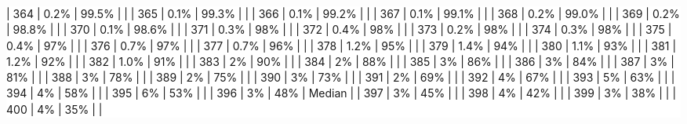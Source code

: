 | 364 | 0.2% | 99.5% |  |
| 365 | 0.1% | 99.3% |  |
| 366 | 0.1% | 99.2% |  |
| 367 | 0.1% | 99.1% |  |
| 368 | 0.2% | 99.0% |  |
| 369 | 0.2% | 98.8% |  |
| 370 | 0.1% | 98.6% |  |
| 371 | 0.3% | 98% |  |
| 372 | 0.4% | 98% |  |
| 373 | 0.2% | 98% |  |
| 374 | 0.3% | 98% |  |
| 375 | 0.4% | 97% |  |
| 376 | 0.7% | 97% |  |
| 377 | 0.7% | 96% |  |
| 378 | 1.2% | 95% |  |
| 379 | 1.4% | 94% |  |
| 380 | 1.1% | 93% |  |
| 381 | 1.2% | 92% |  |
| 382 | 1.0% | 91% |  |
| 383 | 2% | 90% |  |
| 384 | 2% | 88% |  |
| 385 | 3% | 86% |  |
| 386 | 3% | 84% |  |
| 387 | 3% | 81% |  |
| 388 | 3% | 78% |  |
| 389 | 2% | 75% |  |
| 390 | 3% | 73% |  |
| 391 | 2% | 69% |  |
| 392 | 4% | 67% |  |
| 393 | 5% | 63% |  |
| 394 | 4% | 58% |  |
| 395 | 6% | 53% |  |
| 396 | 3% | 48% | Median |
| 397 | 3% | 45% |  |
| 398 | 4% | 42% |  |
| 399 | 3% | 38% |  |
| 400 | 4% | 35% |  |